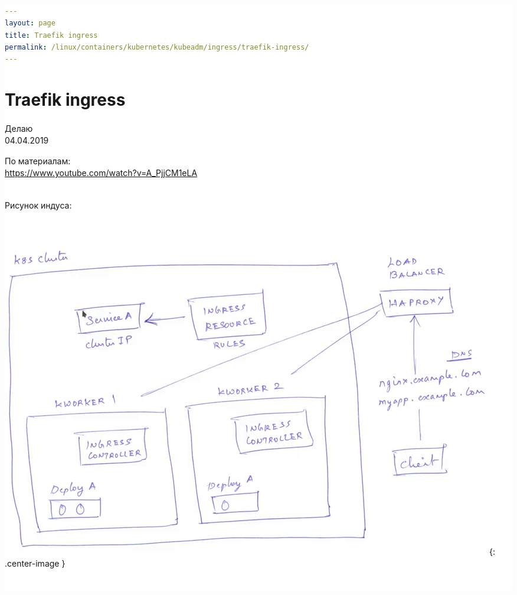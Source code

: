```yaml
---
layout: page
title: Traefik ingress
permalink: /linux/containers/kubernetes/kubeadm/ingress/traefik-ingress/
---
```


# Traefik ingress

Делаю  
04.04.2019

По материалам:  
https://www.youtube.com/watch?v=A_PjjCM1eLA

<br/>
Рисунок индуса:
<br/>

![kubernetes ingress](/img/linux/containers/kubernetes/kubeadm/ingress/ingress.png 'kubernetes ingress'){: .center-image }

<br/>
